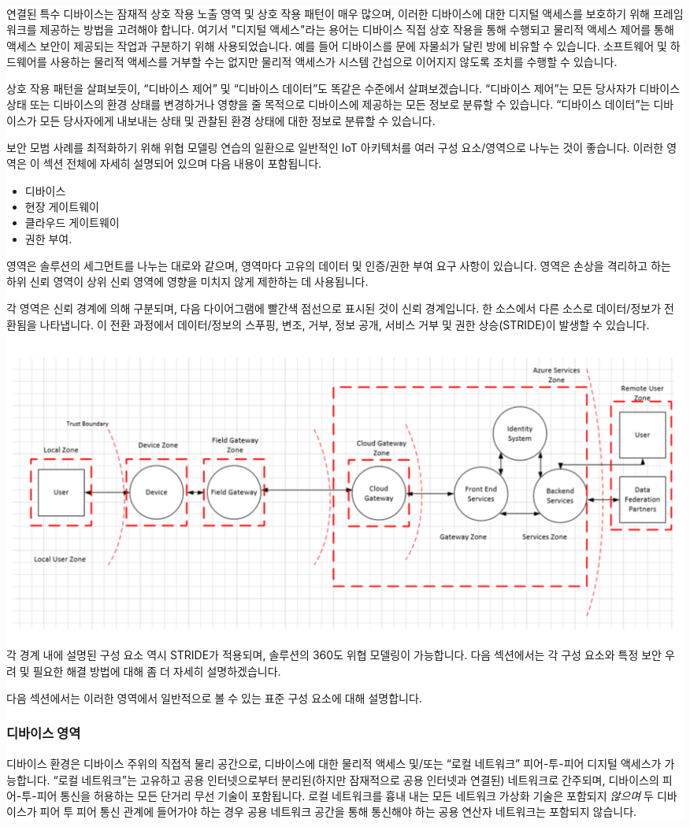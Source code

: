 연결된 특수 디바이스는 잠재적 상호 작용 노출 영역 및 상호 작용 패턴이 매우 많으며, 이러한 디바이스에 대한 디지털 액세스를 보호하기 위해 프레임워크를 제공하는 방법을 고려해야 합니다. 여기서 "디지털 액세스"라는 용어는 디바이스 직접 상호 작용을 통해 수행되고 물리적 액세스 제어를 통해 액세스 보안이 제공되는 작업과 구분하기 위해 사용되었습니다. 예를 들어 디바이스를 문에 자물쇠가 달린 방에 비유할 수 있습니다. 소프트웨어 및 하드웨어를 사용하는 물리적 액세스를 거부할 수는 없지만 물리적 액세스가 시스템 간섭으로 이어지지 않도록 조치를 수행할 수 있습니다.

상호 작용 패턴을 살펴보듯이, “디바이스 제어” 및 “디바이스 데이터”도 똑같은 수준에서 살펴보겠습니다. “디바이스 제어”는 모든 당사자가 디바이스 상태 또는 디바이스의 환경 상태를 변경하거나 영향을 줄 목적으로 디바이스에 제공하는 모든 정보로 분류할 수 있습니다. “디바이스 데이터”는 디바이스가 모든 당사자에게 내보내는 상태 및 관찰된 환경 상태에 대한 정보로 분류할 수 있습니다.

보안 모범 사례를 최적화하기 위해 위협 모델링 연습의 일환으로 일반적인 IoT 아키텍처를 여러 구성 요소/영역으로 나누는 것이 좋습니다. 이러한 영역은 이 섹션 전체에 자세히 설명되어 있으며 다음 내용이 포함됩니다.

* 디바이스
* 현장 게이트웨이
* 클라우드 게이트웨이
* 권한 부여.

영역은 솔루션의 세그먼트를 나누는 대로와 같으며, 영역마다 고유의 데이터 및 인증/권한 부여 요구 사항이 있습니다. 영역은 손상을 격리하고 하는 하위 신뢰 영역이 상위 신뢰 영역에 영향을 미치지 않게 제한하는 데 사용됩니다.

각 영역은 신뢰 경계에 의해 구분되며, 다음 다이어그램에 빨간색 점선으로 표시된 것이 신뢰 경계입니다. 한 소스에서 다른 소스로 데이터/정보가 전환됨을 나타냅니다. 이 전환 과정에서 데이터/정보의 스푸핑, 변조, 거부, 정보 공개, 서비스 거부 및 권한 상승(STRIDE)이 발생할 수 있습니다.

![IoT 보안 영역](media/iot-security-architecture/iot-security-architecture-fig1.png) 

각 경계 내에 설명된 구성 요소 역시 STRIDE가 적용되며, 솔루션의 360도 위협 모델링이 가능합니다. 다음 섹션에서는 각 구성 요소와 특정 보안 우려 및 필요한 해결 방법에 대해 좀 더 자세히 설명하겠습니다.

다음 섹션에서는 이러한 영역에서 일반적으로 볼 수 있는 표준 구성 요소에 대해 설명합니다.

### <a name="the-device-zone"></a>디바이스 영역

디바이스 환경은 디바이스 주위의 직접적 물리 공간으로, 디바이스에 대한 물리적 액세스 및/또는 “로컬 네트워크” 피어-투-피어 디지털 액세스가 가능합니다. “로컬 네트워크”는 고유하고 공용 인터넷으로부터 분리된(하지만 잠재적으로 공용 인터넷과 연결된) 네트워크로 간주되며, 디바이스의 피어-투-피어 통신을 허용하는 모든 단거리 무선 기술이 포함됩니다. 로컬 네트워크를 흉내 내는 모든 네트워크 가상화 기술은 포함되지 *않으며* 두 디바이스가 피어 투 피어 통신 관계에 들어가야 하는 경우 공용 네트워크 공간을 통해 통신해야 하는 공용 연산자 네트워크는 포함되지 않습니다.
